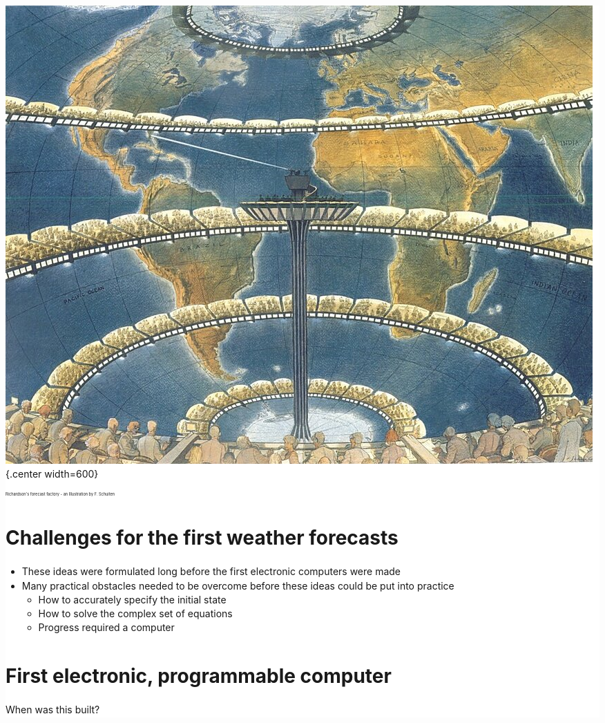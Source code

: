 ![](img/Forecast-Factory.jpeg){.center width=600}

<div style=font-size:0.4em>  
Richardson's forecast factory - an Illustration by F. Schuiten
</div>

# Challenges for the first weather forecasts
- These ideas were formulated long before the first electronic computers were made
- Many practical obstacles needed to be overcome before these ideas could be put into practice
	- How to accurately specify the initial state
	- How to solve the complex set of equations
	- Progress required a computer


# First electronic, programmable computer

When was this built? 
